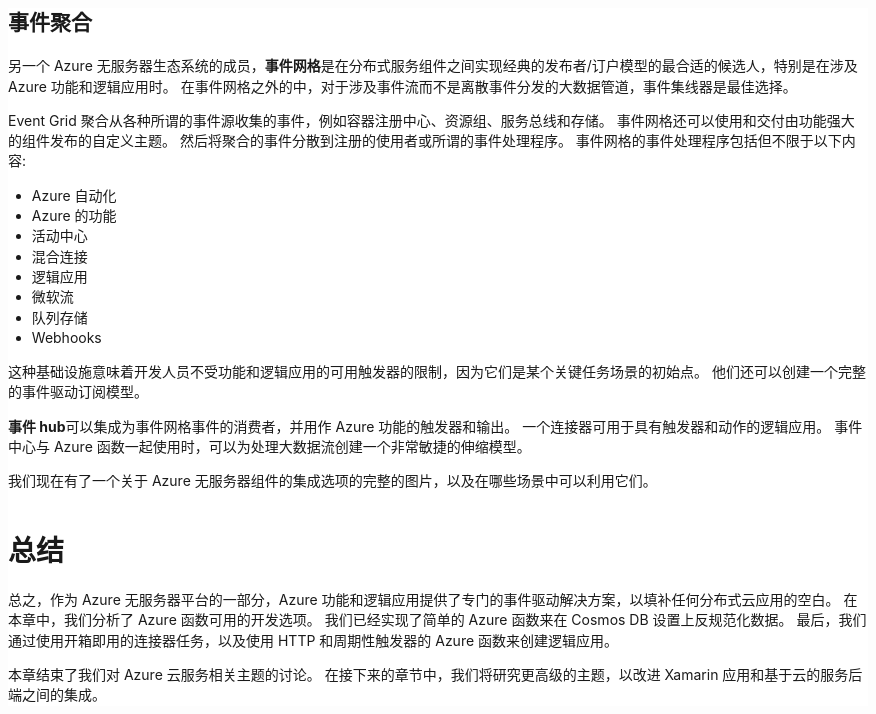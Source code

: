 ## 事件聚合

另一个 Azure 无服务器生态系统的成员，**事件网格**是在分布式服务组件之间实现经典的发布者/订户模型的最合适的候选人，特别是在涉及 Azure 功能和逻辑应用时。 在事件网格之外的中，对于涉及事件流而不是离散事件分发的大数据管道，事件集线器是最佳选择。

Event Grid 聚合从各种所谓的事件源收集的事件，例如容器注册中心、资源组、服务总线和存储。 事件网格还可以使用和交付由功能强大的组件发布的自定义主题。 然后将聚合的事件分散到注册的使用者或所谓的事件处理程序。 事件网格的事件处理程序包括但不限于以下内容:

*   Azure 自动化
*   Azure 的功能
*   活动中心
*   混合连接
*   逻辑应用
*   微软流
*   队列存储
*   Webhooks

这种基础设施意味着开发人员不受功能和逻辑应用的可用触发器的限制，因为它们是某个关键任务场景的初始点。 他们还可以创建一个完整的事件驱动订阅模型。

**事件 hub**可以集成为事件网格事件的消费者，并用作 Azure 功能的触发器和输出。 一个连接器可用于具有触发器和动作的逻辑应用。 事件中心与 Azure 函数一起使用时，可以为处理大数据流创建一个非常敏捷的伸缩模型。

我们现在有了一个关于 Azure 无服务器组件的集成选项的完整的图片，以及在哪些场景中可以利用它们。

# 总结

总之，作为 Azure 无服务器平台的一部分，Azure 功能和逻辑应用提供了专门的事件驱动解决方案，以填补任何分布式云应用的空白。 在本章中，我们分析了 Azure 函数可用的开发选项。 我们已经实现了简单的 Azure 函数来在 Cosmos DB 设置上反规范化数据。 最后，我们通过使用开箱即用的连接器任务，以及使用 HTTP 和周期性触发器的 Azure 函数来创建逻辑应用。

本章结束了我们对 Azure 云服务相关主题的讨论。 在接下来的章节中，我们将研究更高级的主题，以改进 Xamarin 应用和基于云的服务后端之间的集成。
